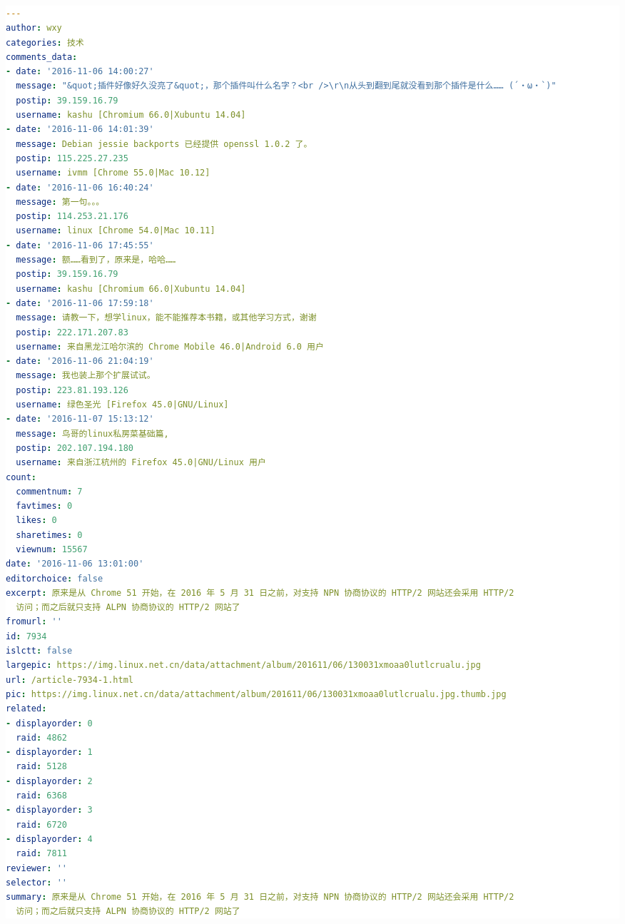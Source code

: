 ```yaml
---
author: wxy
categories: 技术
comments_data:
- date: '2016-11-06 14:00:27'
  message: "&quot;插件好像好久没亮了&quot;，那个插件叫什么名字？<br />\r\n从头到翻到尾就没看到那个插件是什么…… (´・ω・`)"
  postip: 39.159.16.79
  username: kashu [Chromium 66.0|Xubuntu 14.04]
- date: '2016-11-06 14:01:39'
  message: Debian jessie backports 已经提供 openssl 1.0.2 了。
  postip: 115.225.27.235
  username: ivmm [Chrome 55.0|Mac 10.12]
- date: '2016-11-06 16:40:24'
  message: 第一句。。。
  postip: 114.253.21.176
  username: linux [Chrome 54.0|Mac 10.11]
- date: '2016-11-06 17:45:55'
  message: 额……看到了，原来是，哈哈……
  postip: 39.159.16.79
  username: kashu [Chromium 66.0|Xubuntu 14.04]
- date: '2016-11-06 17:59:18'
  message: 请教一下，想学linux，能不能推荐本书籍，或其他学习方式，谢谢
  postip: 222.171.207.83
  username: 来自黑龙江哈尔滨的 Chrome Mobile 46.0|Android 6.0 用户
- date: '2016-11-06 21:04:19'
  message: 我也装上那个扩展试试。
  postip: 223.81.193.126
  username: 绿色圣光 [Firefox 45.0|GNU/Linux]
- date: '2016-11-07 15:13:12'
  message: 鸟哥的linux私房菜基础篇,
  postip: 202.107.194.180
  username: 来自浙江杭州的 Firefox 45.0|GNU/Linux 用户
count:
  commentnum: 7
  favtimes: 0
  likes: 0
  sharetimes: 0
  viewnum: 15567
date: '2016-11-06 13:01:00'
editorchoice: false
excerpt: 原来是从 Chrome 51 开始，在 2016 年 5 月 31 日之前，对支持 NPN 协商协议的 HTTP/2 网站还会采用 HTTP/2
  访问；而之后就只支持 ALPN 协商协议的 HTTP/2 网站了
fromurl: ''
id: 7934
islctt: false
largepic: https://img.linux.net.cn/data/attachment/album/201611/06/130031xmoaa0lutlcrualu.jpg
url: /article-7934-1.html
pic: https://img.linux.net.cn/data/attachment/album/201611/06/130031xmoaa0lutlcrualu.jpg.thumb.jpg
related:
- displayorder: 0
  raid: 4862
- displayorder: 1
  raid: 5128
- displayorder: 2
  raid: 6368
- displayorder: 3
  raid: 6720
- displayorder: 4
  raid: 7811
reviewer: ''
selector: ''
summary: 原来是从 Chrome 51 开始，在 2016 年 5 月 31 日之前，对支持 NPN 协商协议的 HTTP/2 网站还会采用 HTTP/2
  访问；而之后就只支持 ALPN 协商协议的 HTTP/2 网站了
```